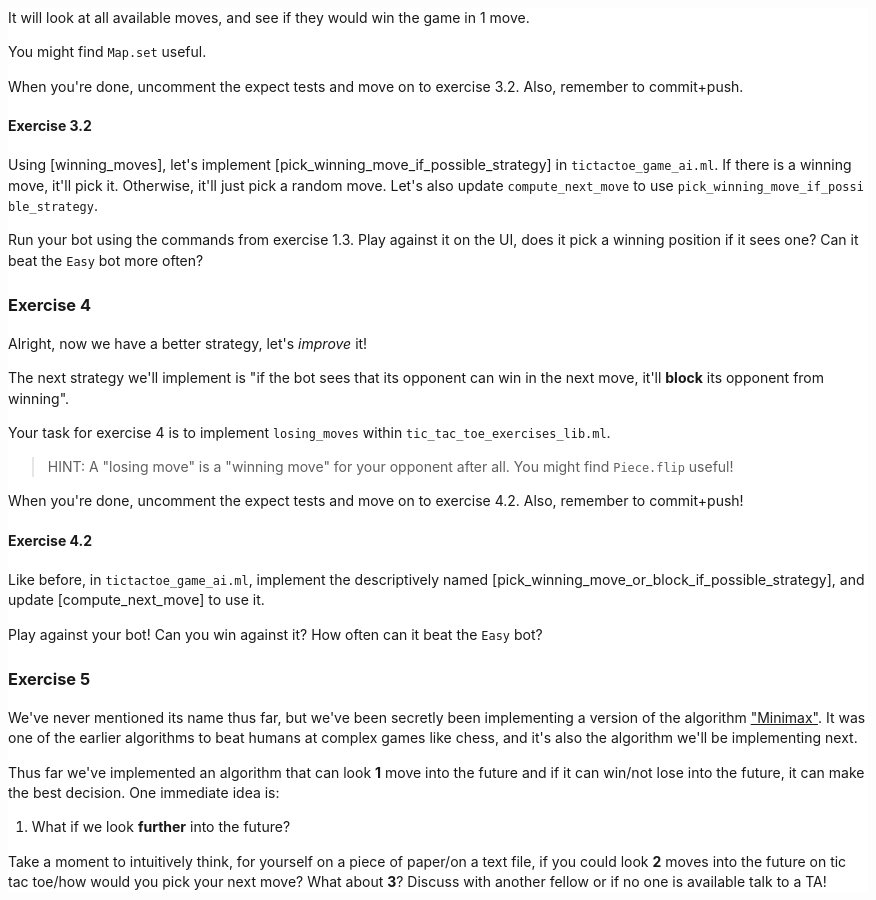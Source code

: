 It will look at all available moves, and see if they would win the game in 1 move.

You might find `Map.set` useful.

When you're done, uncomment the expect tests and move on to exercise 3.2. Also,
remember to commit+push.

#### Exercise 3.2

Using [winning_moves], let's implement [pick_winning_move_if_possible_strategy] in
`tictactoe_game_ai.ml`. If there is a winning move, it'll pick it. Otherwise, it'll
just pick a random move. Let's also update `compute_next_move` to use
`pick_winning_move_if_possible_strategy`.

Run your bot using the commands from exercise 1.3. Play against it on the UI,
does it pick a winning position if it sees one? Can it beat the `Easy` bot more
often? 

### Exercise 4

Alright, now we have a better strategy, let's _improve_ it!

The next strategy we'll implement is "if the bot sees that its opponent can
win in the next move, it'll __block__ its opponent from winning".

Your task for exercise 4 is to implement `losing_moves` within
`tic_tac_toe_exercises_lib.ml`.

> HINT: A "losing move" is a "winning move" for your opponent after all. You
> might find `Piece.flip` useful!

When you're done, uncomment the expect tests and move on to exercise 4.2. Also,
remember to commit+push!

#### Exercise 4.2

Like before, in `tictactoe_game_ai.ml`, implement the descriptively named
[pick_winning_move_or_block_if_possible_strategy], and update
[compute_next_move] to use it.

Play against your bot! Can you win against it? How often can it beat the `Easy`
bot?

### Exercise 5

We've never mentioned its name thus far, but we've been secretly been implementing
a version of the algorithm ["Minimax"](https://en.wikipedia.org/wiki/Minimax). It
was one of the earlier algorithms to beat humans at complex games like chess,
and it's also the algorithm we'll be implementing next.

Thus far we've implemented an algorithm that can look __1__ move into the future
and if it can win/not lose into the future, it can make the best decision. One
immediate idea is:

1. What if we look **further** into the future?

Take a moment to intuitively think, for yourself on a piece of paper/on a text
file, if you could look __2__ moves into the future on tic tac toe/how would
you pick your next move? What about __3__? Discuss with another fellow or if no
one is available talk to a TA!
